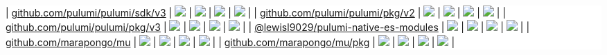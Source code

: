 | [github.com/pulumi/pulumi/sdk/v3](#package-github.compulumipulumisdkv3)    | [![](https://img.shields.io/static/v1?label=Used%20by&message=1613&color=informational&logo=slickpic)](https://github.com/pulumi/pulumi/network/dependents?package_id=UGFja2FnZS0yMjg1NjY5Nzg3)  | [![](https://img.shields.io/static/v1?label=Used%20by%20(public)&message=184&color=informational&logo=slickpic)](https://github.com/pulumi/pulumi/network/dependents?package_id=UGFja2FnZS0yMjg1NjY5Nzg3) | [![](https://img.shields.io/static/v1?label=Used%20by%20(private)&message=1429&color=informational&logo=slickpic)](https://github.com/pulumi/pulumi/network/dependents?package_id=UGFja2FnZS0yMjg1NjY5Nzg3) | [![](https://img.shields.io/static/v1?label=Used%20by%20(stars)&message=67&color=informational&logo=slickpic)](https://github.com/pulumi/pulumi/network/dependents?package_id=UGFja2FnZS0yMjg1NjY5Nzg3) |
| [github.com/pulumi/pulumi/pkg/v2](#package-github.compulumipulumipkgv2)    | [![](https://img.shields.io/static/v1?label=Used%20by&message=147&color=informational&logo=slickpic)](https://github.com/pulumi/pulumi/network/dependents?package_id=UGFja2FnZS0yMjcxMzQ1MDg1)  | [![](https://img.shields.io/static/v1?label=Used%20by%20(public)&message=43&color=informational&logo=slickpic)](https://github.com/pulumi/pulumi/network/dependents?package_id=UGFja2FnZS0yMjcxMzQ1MDg1) | [![](https://img.shields.io/static/v1?label=Used%20by%20(private)&message=104&color=informational&logo=slickpic)](https://github.com/pulumi/pulumi/network/dependents?package_id=UGFja2FnZS0yMjcxMzQ1MDg1) | [![](https://img.shields.io/static/v1?label=Used%20by%20(stars)&message=29&color=informational&logo=slickpic)](https://github.com/pulumi/pulumi/network/dependents?package_id=UGFja2FnZS0yMjcxMzQ1MDg1) |
| [github.com/pulumi/pulumi/pkg/v3](#package-github.compulumipulumipkgv3)    | [![](https://img.shields.io/static/v1?label=Used%20by&message=681&color=informational&logo=slickpic)](https://github.com/pulumi/pulumi/network/dependents?package_id=UGFja2FnZS0yMjg2MDY2NTE0)  | [![](https://img.shields.io/static/v1?label=Used%20by%20(public)&message=118&color=informational&logo=slickpic)](https://github.com/pulumi/pulumi/network/dependents?package_id=UGFja2FnZS0yMjg2MDY2NTE0) | [![](https://img.shields.io/static/v1?label=Used%20by%20(private)&message=563&color=informational&logo=slickpic)](https://github.com/pulumi/pulumi/network/dependents?package_id=UGFja2FnZS0yMjg2MDY2NTE0) | [![](https://img.shields.io/static/v1?label=Used%20by%20(stars)&message=12&color=informational&logo=slickpic)](https://github.com/pulumi/pulumi/network/dependents?package_id=UGFja2FnZS0yMjg2MDY2NTE0) |
| [@lewisl9029/pulumi-native-es-modules](#package-lewisl9029pulumi-native-es-modules)    | [![](https://img.shields.io/static/v1?label=Used%20by&message=0&color=informational&logo=slickpic)](https://github.com/pulumi/pulumi/network/dependents?package_id=UGFja2FnZS0yNTkyMjgxMDkz)  | [![](https://img.shields.io/static/v1?label=Used%20by%20(public)&message=0&color=informational&logo=slickpic)](https://github.com/pulumi/pulumi/network/dependents?package_id=UGFja2FnZS0yNTkyMjgxMDkz) | [![](https://img.shields.io/static/v1?label=Used%20by%20(private)&message=0&color=informational&logo=slickpic)](https://github.com/pulumi/pulumi/network/dependents?package_id=UGFja2FnZS0yNTkyMjgxMDkz) | [![](https://img.shields.io/static/v1?label=Used%20by%20(stars)&message=0&color=informational&logo=slickpic)](https://github.com/pulumi/pulumi/network/dependents?package_id=UGFja2FnZS0yNTkyMjgxMDkz) |
| [github.com/marapongo/mu](#package-github.commarapongomu)    | [![](https://img.shields.io/static/v1?label=Used%20by&message=0&color=informational&logo=slickpic)](https://github.com/pulumi/pulumi/network/dependents?package_id=UGFja2FnZS0zMzU0NzU5NTQ4)  | [![](https://img.shields.io/static/v1?label=Used%20by%20(public)&message=0&color=informational&logo=slickpic)](https://github.com/pulumi/pulumi/network/dependents?package_id=UGFja2FnZS0zMzU0NzU5NTQ4) | [![](https://img.shields.io/static/v1?label=Used%20by%20(private)&message=0&color=informational&logo=slickpic)](https://github.com/pulumi/pulumi/network/dependents?package_id=UGFja2FnZS0zMzU0NzU5NTQ4) | [![](https://img.shields.io/static/v1?label=Used%20by%20(stars)&message=0&color=informational&logo=slickpic)](https://github.com/pulumi/pulumi/network/dependents?package_id=UGFja2FnZS0zMzU0NzU5NTQ4) |
| [github.com/marapongo/mu/pkg](#package-github.commarapongomupkg)    | [![](https://img.shields.io/static/v1?label=Used%20by&message=0&color=informational&logo=slickpic)](https://github.com/pulumi/pulumi/network/dependents?package_id=UGFja2FnZS0zMzU2Mjc4ODc1)  | [![](https://img.shields.io/static/v1?label=Used%20by%20(public)&message=0&color=informational&logo=slickpic)](https://github.com/pulumi/pulumi/network/dependents?package_id=UGFja2FnZS0zMzU2Mjc4ODc1) | [![](https://img.shields.io/static/v1?label=Used%20by%20(private)&message=0&color=informational&logo=slickpic)](https://github.com/pulumi/pulumi/network/dependents?package_id=UGFja2FnZS0zMzU2Mjc4ODc1) | [![](https://img.shields.io/static/v1?label=Used%20by%20(stars)&message=0&color=informational&logo=slickpic)](https://github.com/pulumi/pulumi/network/dependents?package_id=UGFja2FnZS0zMzU2Mjc4ODc1) |